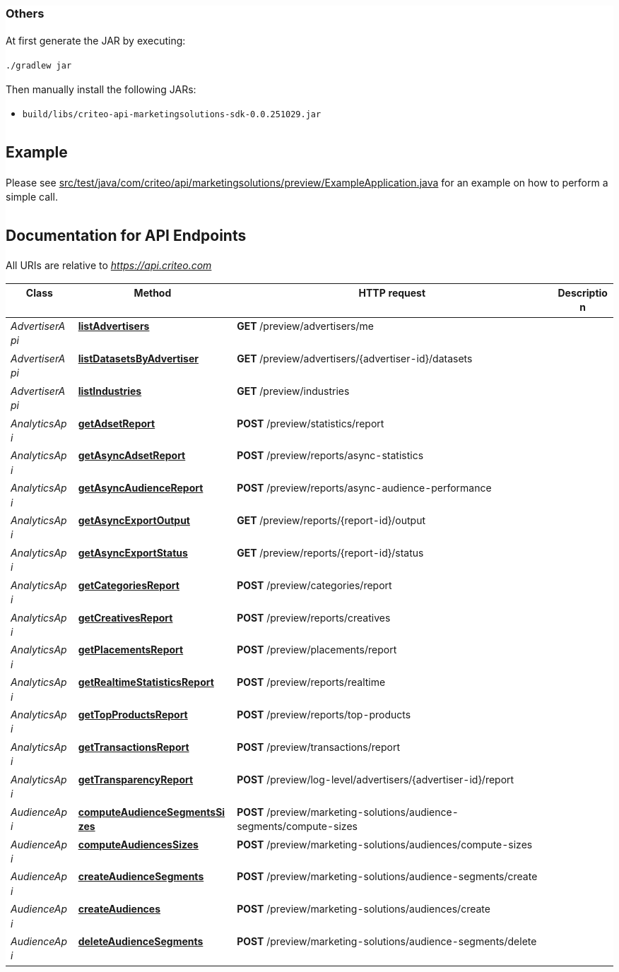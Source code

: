 ### Others

At first generate the JAR by executing:

```shell
./gradlew jar
```

Then manually install the following JARs:

* `build/libs/criteo-api-marketingsolutions-sdk-0.0.251029.jar`

## Example

Please see [src/test/java/com/criteo/api/marketingsolutions/preview/ExampleApplication.java](src/test/java/com/criteo/api/marketingsolutions/preview/ExampleApplication.java) for an example on how to perform a simple call.

## Documentation for API Endpoints

All URIs are relative to *https://api.criteo.com*

Class | Method | HTTP request | Description
------------ | ------------- | ------------- | -------------
*AdvertiserApi* | [**listAdvertisers**](docs/AdvertiserApi.md#listAdvertisers) | **GET** /preview/advertisers/me | 
*AdvertiserApi* | [**listDatasetsByAdvertiser**](docs/AdvertiserApi.md#listDatasetsByAdvertiser) | **GET** /preview/advertisers/{advertiser-id}/datasets | 
*AdvertiserApi* | [**listIndustries**](docs/AdvertiserApi.md#listIndustries) | **GET** /preview/industries | 
*AnalyticsApi* | [**getAdsetReport**](docs/AnalyticsApi.md#getAdsetReport) | **POST** /preview/statistics/report | 
*AnalyticsApi* | [**getAsyncAdsetReport**](docs/AnalyticsApi.md#getAsyncAdsetReport) | **POST** /preview/reports/async-statistics | 
*AnalyticsApi* | [**getAsyncAudienceReport**](docs/AnalyticsApi.md#getAsyncAudienceReport) | **POST** /preview/reports/async-audience-performance | 
*AnalyticsApi* | [**getAsyncExportOutput**](docs/AnalyticsApi.md#getAsyncExportOutput) | **GET** /preview/reports/{report-id}/output | 
*AnalyticsApi* | [**getAsyncExportStatus**](docs/AnalyticsApi.md#getAsyncExportStatus) | **GET** /preview/reports/{report-id}/status | 
*AnalyticsApi* | [**getCategoriesReport**](docs/AnalyticsApi.md#getCategoriesReport) | **POST** /preview/categories/report | 
*AnalyticsApi* | [**getCreativesReport**](docs/AnalyticsApi.md#getCreativesReport) | **POST** /preview/reports/creatives | 
*AnalyticsApi* | [**getPlacementsReport**](docs/AnalyticsApi.md#getPlacementsReport) | **POST** /preview/placements/report | 
*AnalyticsApi* | [**getRealtimeStatisticsReport**](docs/AnalyticsApi.md#getRealtimeStatisticsReport) | **POST** /preview/reports/realtime | 
*AnalyticsApi* | [**getTopProductsReport**](docs/AnalyticsApi.md#getTopProductsReport) | **POST** /preview/reports/top-products | 
*AnalyticsApi* | [**getTransactionsReport**](docs/AnalyticsApi.md#getTransactionsReport) | **POST** /preview/transactions/report | 
*AnalyticsApi* | [**getTransparencyReport**](docs/AnalyticsApi.md#getTransparencyReport) | **POST** /preview/log-level/advertisers/{advertiser-id}/report | 
*AudienceApi* | [**computeAudienceSegmentsSizes**](docs/AudienceApi.md#computeAudienceSegmentsSizes) | **POST** /preview/marketing-solutions/audience-segments/compute-sizes | 
*AudienceApi* | [**computeAudiencesSizes**](docs/AudienceApi.md#computeAudiencesSizes) | **POST** /preview/marketing-solutions/audiences/compute-sizes | 
*AudienceApi* | [**createAudienceSegments**](docs/AudienceApi.md#createAudienceSegments) | **POST** /preview/marketing-solutions/audience-segments/create | 
*AudienceApi* | [**createAudiences**](docs/AudienceApi.md#createAudiences) | **POST** /preview/marketing-solutions/audiences/create | 
*AudienceApi* | [**deleteAudienceSegments**](docs/AudienceApi.md#deleteAudienceSegments) | **POST** /preview/marketing-solutions/audience-segments/delete | 